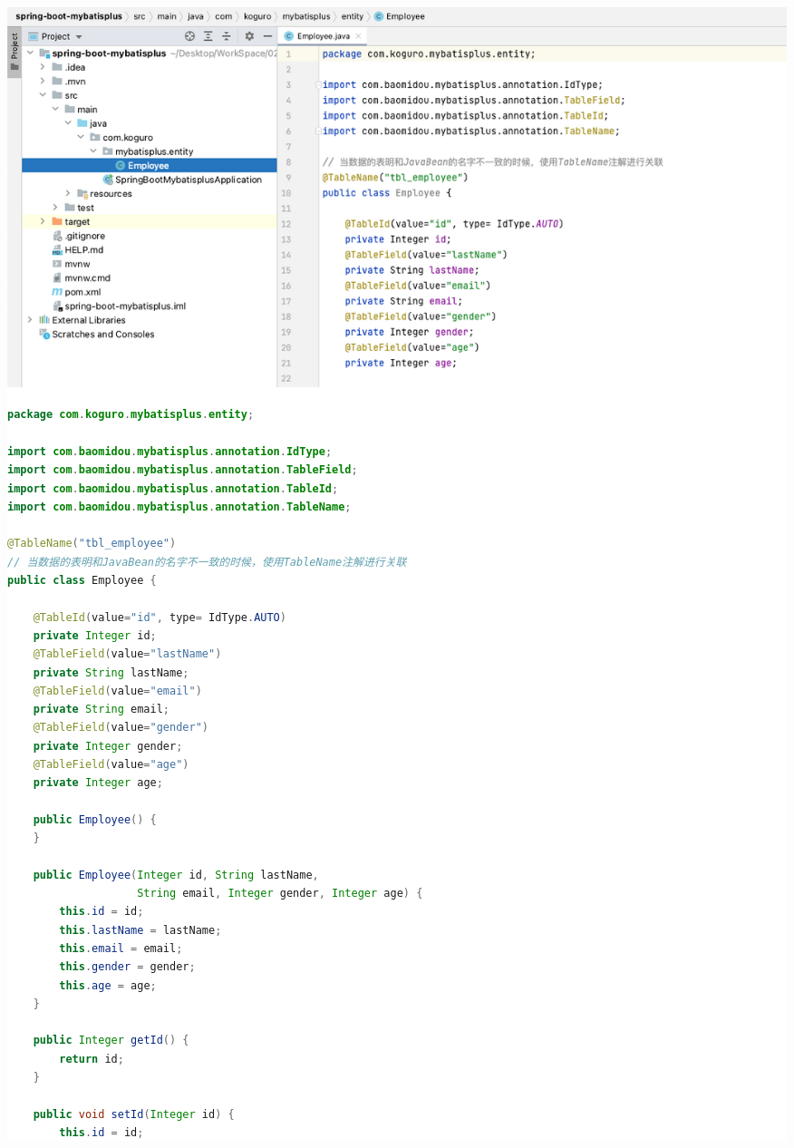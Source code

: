 ![创建Entity](./images/image006.png)
```java
package com.koguro.mybatisplus.entity;

import com.baomidou.mybatisplus.annotation.IdType;
import com.baomidou.mybatisplus.annotation.TableField;
import com.baomidou.mybatisplus.annotation.TableId;
import com.baomidou.mybatisplus.annotation.TableName;

@TableName("tbl_employee")
// 当数据的表明和JavaBean的名字不一致的时候，使用TableName注解进行关联
public class Employee {

    @TableId(value="id", type= IdType.AUTO)
    private Integer id;
    @TableField(value="lastName")
    private String lastName;
    @TableField(value="email")
    private String email;
    @TableField(value="gender")
    private Integer gender;
    @TableField(value="age")
    private Integer age;

    public Employee() {
    }

    public Employee(Integer id, String lastName,
                    String email, Integer gender, Integer age) {
        this.id = id;
        this.lastName = lastName;
        this.email = email;
        this.gender = gender;
        this.age = age;
    }

    public Integer getId() {
        return id;
    }

    public void setId(Integer id) {
        this.id = id;
```
